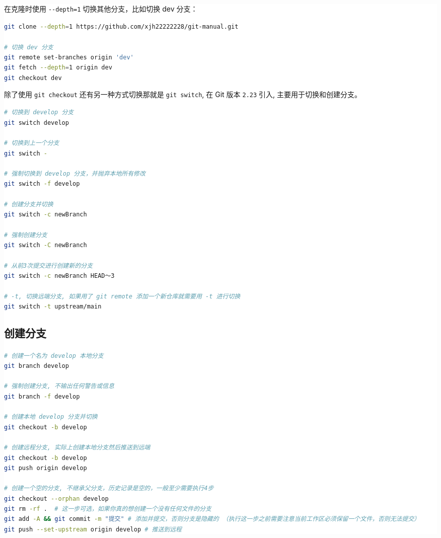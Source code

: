 在克隆时使用 `--depth=1` 切换其他分支，比如切换 dev 分支：

```bash
git clone --depth=1 https://github.com/xjh22222228/git-manual.git

# 切换 dev 分支
git remote set-branches origin 'dev'
git fetch --depth=1 origin dev
git checkout dev
```

除了使用 `git checkout` 还有另一种方式切换那就是 `git switch`, 在 Git 版本 `2.23` 引入, 主要用于切换和创建分支。

```bash
# 切换到 develop 分支
git switch develop

# 切换到上一个分支
git switch -

# 强制切换到 develop 分支，并抛弃本地所有修改
git switch -f develop

# 创建分支并切换
git switch -c newBranch

# 强制创建分支
git switch -C newBranch

# 从前3次提交进行创建新的分支
git switch -c newBranch HEAD〜3

# -t, 切换远端分支, 如果用了 git remote 添加一个新仓库就需要用 -t 进行切换
git switch -t upstream/main
```

## 创建分支

```bash
# 创建一个名为 develop 本地分支
git branch develop

# 强制创建分支, 不输出任何警告或信息
git branch -f develop

# 创建本地 develop 分支并切换
git checkout -b develop

# 创建远程分支, 实际上创建本地分支然后推送到远端
git checkout -b develop
git push origin develop

# 创建一个空的分支, 不继承父分支，历史记录是空的，一般至少需要执行4步
git checkout --orphan develop
git rm -rf .  # 这一步可选，如果你真的想创建一个没有任何文件的分支
git add -A && git commit -m "提交" # 添加并提交，否则分支是隐藏的 （执行这一步之前需要注意当前工作区必须保留一个文件，否则无法提交）
git push --set-upstream origin develop # 推送到远程
```
